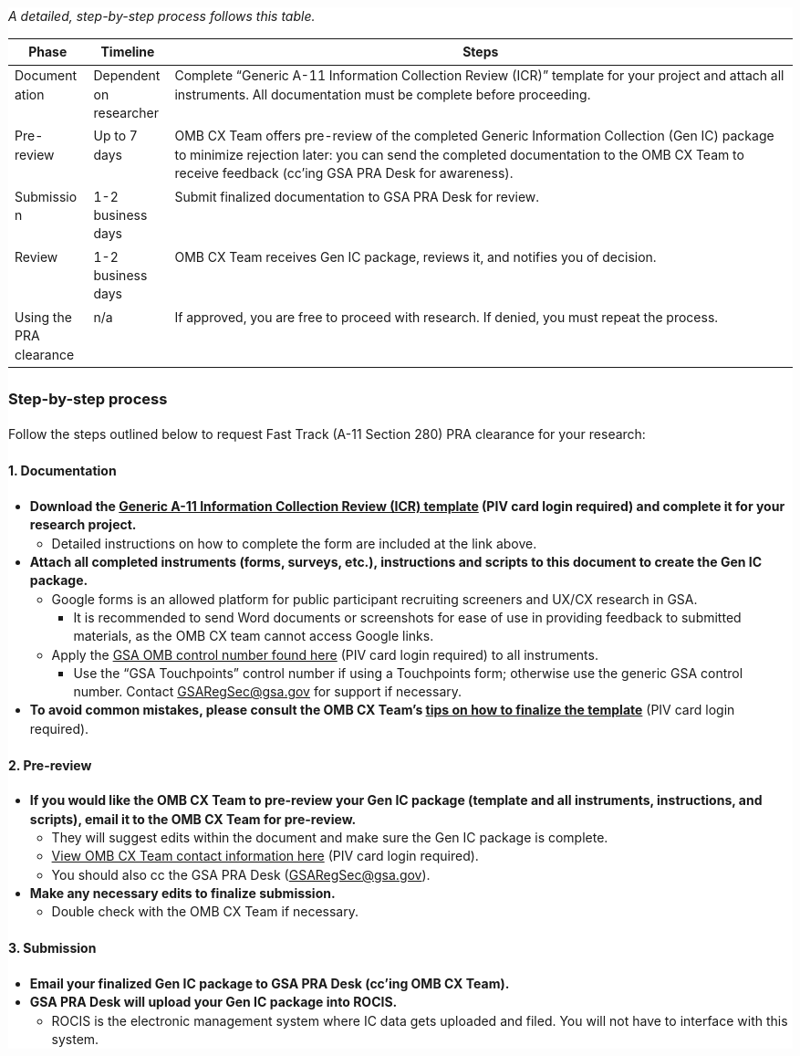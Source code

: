 _A detailed, step-by-step process follows this table._

| Phase                   | Timeline                | Steps                                                                                                                                                                                                                                            |
| ----------------------- | ----------------------- | ------------------------------------------------------------------------------------------------------------------------------------------------------------------------------------------------------------------------------------------------ |
| Documentation           | Dependent on researcher | Complete “Generic A-11 Information Collection Review (ICR)” template for your project and attach all instruments. All documentation must be complete before proceeding.                                                                          |
| Pre-review              | Up to 7 days            | OMB CX Team offers pre-review of the completed Generic Information Collection (Gen IC) package to minimize rejection later: you can send the completed documentation to the OMB CX Team to receive feedback (cc’ing GSA PRA Desk for awareness). |
| Submission              | 1-2 business days       | Submit finalized documentation to GSA PRA Desk for review.                                                                                                                                                                                       |
| Review                  | 1-2 business days       | OMB CX Team receives Gen IC package, reviews it, and notifies you of decision.                                                                                                                                                                   |
| Using the PRA clearance | n/a                     | If approved, you are free to proceed with research. If denied, you must repeat the process.                                                                                                                                                      |

### Step-by-step process

Follow the steps outlined below to request Fast Track (A-11 Section 280) PRA clearance for your research:

#### 1. Documentation

- **Download the [Generic A-11 Information Collection Review (ICR) template](https://community-dc.max.gov/x/RoFMmQ) (PIV card login required) and complete it for your research project.**
  - Detailed instructions on how to complete the form are included at the link above.
- **Attach all completed instruments (forms, surveys, etc.), instructions and scripts to this document to create the Gen IC package.**
  - Google forms is an allowed platform for public participant recruiting screeners and UX/CX research in GSA.
    - It is recommended to send Word documents or screenshots for ease of use in providing feedback to submitted materials, as the OMB CX team cannot access Google links.
  - Apply the [GSA OMB control number found here](https://community-dc.max.gov/display/Performance/List+of+Departments+with+A-11+Umbrella+Clearance+for+CX+Research) (PIV card login required) to all instruments.
    - Use the “GSA Touchpoints” control number if using a Touchpoints form; otherwise use the generic GSA control number. Contact <GSARegSec@gsa.gov> for support if necessary.
- **To avoid common mistakes, please consult the OMB CX Team’s [tips on how to finalize the template](https://community-dc.max.gov/display/Performance/GUIDE+TO+NAVIGATING+THE+A-11+UMBRELLA+CLEARANCE+APPROVAL+PROCESS+FOR+CX+RESEARCH#GUIDETONAVIGATINGTHEA11UMBRELLACLEARANCEAPPROVALPROCESSFORCXRESEARCH-HowdoIfinalizemyinformationcollectioninstrument?)** (PIV card login required).

#### 2. Pre-review

- **If you would like the OMB CX Team to pre-review your Gen IC package (template and all instruments, instructions, and scripts), email it to the OMB CX Team for pre-review.**
  - They will suggest edits within the document and make sure the Gen IC package is complete.
  - [View OMB CX Team contact information here](https://community-dc.max.gov/x/8oRMmQ) (PIV card login required).
  - You should also cc the GSA PRA Desk (<GSARegSec@gsa.gov>).
- **Make any necessary edits to finalize submission.**
  - Double check with the OMB CX Team if necessary.

#### 3. Submission

- **Email your finalized Gen IC package to GSA PRA Desk (cc’ing OMB CX Team).**
- **GSA PRA Desk will upload your Gen IC package into ROCIS.**
  - ROCIS is the electronic management system where IC data gets uploaded and filed. You will not have to interface with this system.
